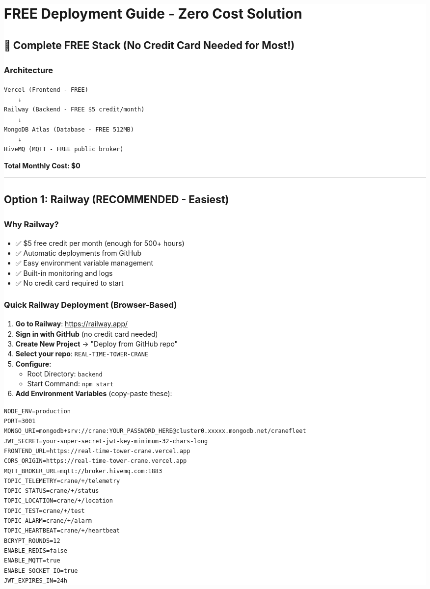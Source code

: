 # FREE Deployment Guide - Zero Cost Solution

## 🎉 Complete FREE Stack (No Credit Card Needed for Most!)

### Architecture
```
Vercel (Frontend - FREE) 
    ↓
Railway (Backend - FREE $5 credit/month)
    ↓
MongoDB Atlas (Database - FREE 512MB)
    ↓
HiveMQ (MQTT - FREE public broker)
```

**Total Monthly Cost: $0**

---

## Option 1: Railway (RECOMMENDED - Easiest)

### Why Railway?
- ✅ $5 free credit per month (enough for 500+ hours)
- ✅ Automatic deployments from GitHub
- ✅ Easy environment variable management
- ✅ Built-in monitoring and logs
- ✅ No credit card required to start

### Quick Railway Deployment (Browser-Based)

1. **Go to Railway**: https://railway.app/
2. **Sign in with GitHub** (no credit card needed)
3. **Create New Project** → "Deploy from GitHub repo"
4. **Select your repo**: `REAL-TIME-TOWER-CRANE`
5. **Configure**:
   - Root Directory: `backend`
   - Start Command: `npm start`
6. **Add Environment Variables** (copy-paste these):

```
NODE_ENV=production
PORT=3001
MONGO_URI=mongodb+srv://crane:YOUR_PASSWORD_HERE@cluster0.xxxxx.mongodb.net/cranefleet
JWT_SECRET=your-super-secret-jwt-key-minimum-32-chars-long
FRONTEND_URL=https://real-time-tower-crane.vercel.app
CORS_ORIGIN=https://real-time-tower-crane.vercel.app
MQTT_BROKER_URL=mqtt://broker.hivemq.com:1883
TOPIC_TELEMETRY=crane/+/telemetry
TOPIC_STATUS=crane/+/status
TOPIC_LOCATION=crane/+/location
TOPIC_TEST=crane/+/test
TOPIC_ALARM=crane/+/alarm
TOPIC_HEARTBEAT=crane/+/heartbeat
BCRYPT_ROUNDS=12
ENABLE_REDIS=false
ENABLE_MQTT=true
ENABLE_SOCKET_IO=true
JWT_EXPIRES_IN=24h
```
